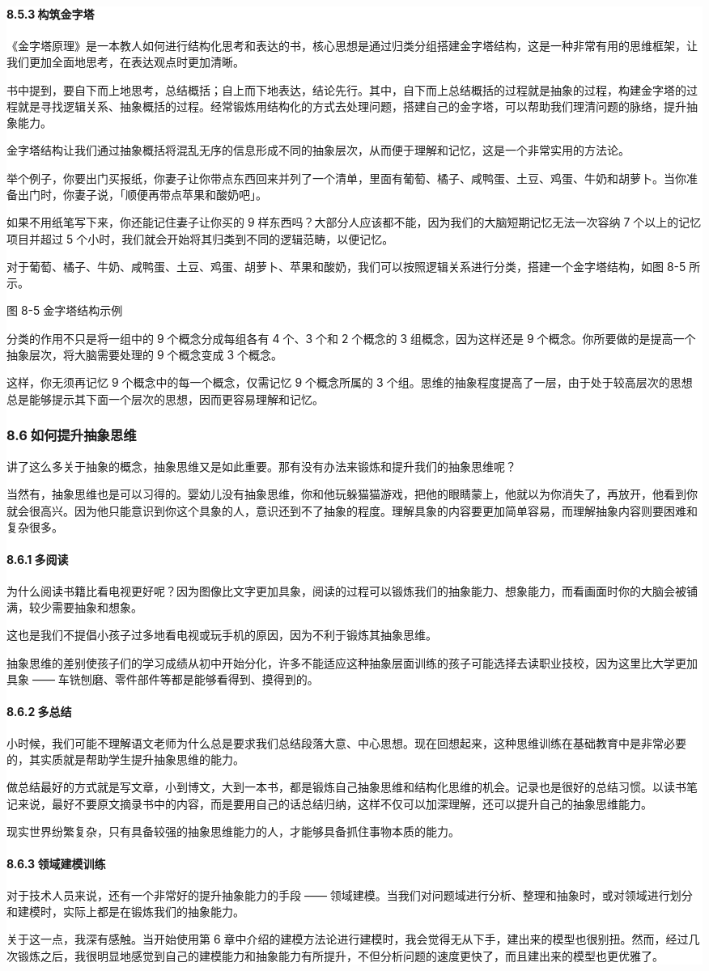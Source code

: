 #### 8.5.3 构筑金字塔

《金字塔原理》是一本教人如何进行结构化思考和表达的书，核心思想是通过归类分组搭建金字塔结构，这是一种非常有用的思维框架，让我们更加全面地思考，在表达观点时更加清晰。

书中提到，要自下而上地思考，总结概括；自上而下地表达，结论先行。其中，自下而上总结概括的过程就是抽象的过程，构建金字塔的过程就是寻找逻辑关系、抽象概括的过程。经常锻炼用结构化的方式去处理问题，搭建自己的金字塔，可以帮助我们理清问题的脉络，提升抽象能力。

金字塔结构让我们通过抽象概括将混乱无序的信息形成不同的抽象层次，从而便于理解和记忆，这是一个非常实用的方法论。

举个例子，你要出门买报纸，你妻子让你带点东西回来并列了一个清单，里面有葡萄、橘子、咸鸭蛋、土豆、鸡蛋、牛奶和胡萝卜。当你准备出门时，你妻子说，「顺便再带点苹果和酸奶吧」。

如果不用纸笔写下来，你还能记住妻子让你买的 9 样东西吗？大部分人应该都不能，因为我们的大脑短期记忆无法一次容纳 7 个以上的记忆项目并超过 5 个小时，我们就会开始将其归类到不同的逻辑范畴，以便记忆。

对于葡萄、橘子、牛奶、咸鸭蛋、土豆、鸡蛋、胡萝卜、苹果和酸奶，我们可以按照逻辑关系进行分类，搭建一个金字塔结构，如图 8-5 所示。

图 8-5 金字塔结构示例

分类的作用不只是将一组中的 9 个概念分成每组各有 4 个、3 个和 2 个概念的 3 组概念，因为这样还是 9 个概念。你所要做的是提高一个抽象层次，将大脑需要处理的 9 个概念变成 3 个概念。

这样，你无须再记忆 9 个概念中的每一个概念，仅需记忆 9 个概念所属的 3 个组。思维的抽象程度提高了一层，由于处于较高层次的思想总是能够提示其下面一个层次的思想，因而更容易理解和记忆。

### 8.6 如何提升抽象思维

讲了这么多关于抽象的概念，抽象思维又是如此重要。那有没有办法来锻炼和提升我们的抽象思维呢？

当然有，抽象思维也是可以习得的。婴幼儿没有抽象思维，你和他玩躲猫猫游戏，把他的眼睛蒙上，他就以为你消失了，再放开，他看到你就会很高兴。因为他只能意识到你这个具象的人，意识还到不了抽象的程度。理解具象的内容要更加简单容易，而理解抽象内容则要困难和复杂很多。

#### 8.6.1 多阅读

为什么阅读书籍比看电视更好呢？因为图像比文字更加具象，阅读的过程可以锻炼我们的抽象能力、想象能力，而看画面时你的大脑会被铺满，较少需要抽象和想象。

这也是我们不提倡小孩子过多地看电视或玩手机的原因，因为不利于锻炼其抽象思维。

抽象思维的差别使孩子们的学习成绩从初中开始分化，许多不能适应这种抽象层面训练的孩子可能选择去读职业技校，因为这里比大学更加具象 —— 车铣刨磨、零件部件等都是能够看得到、摸得到的。

#### 8.6.2 多总结

小时候，我们可能不理解语文老师为什么总是要求我们总结段落大意、中心思想。现在回想起来，这种思维训练在基础教育中是非常必要的，其实质就是帮助学生提升抽象思维的能力。

做总结最好的方式就是写文章，小到博文，大到一本书，都是锻炼自己抽象思维和结构化思维的机会。记录也是很好的总结习惯。以读书笔记来说，最好不要原文摘录书中的内容，而是要用自己的话总结归纳，这样不仅可以加深理解，还可以提升自己的抽象思维能力。

现实世界纷繁复杂，只有具备较强的抽象思维能力的人，才能够具备抓住事物本质的能力。

#### 8.6.3 领域建模训练

对于技术人员来说，还有一个非常好的提升抽象能力的手段 —— 领域建模。当我们对问题域进行分析、整理和抽象时，或对领域进行划分和建模时，实际上都是在锻炼我们的抽象能力。

关于这一点，我深有感触。当开始使用第 6 章中介绍的建模方法论进行建模时，我会觉得无从下手，建出来的模型也很别扭。然而，经过几次锻炼之后，我很明显地感觉到自己的建模能力和抽象能力有所提升，不但分析问题的速度更快了，而且建出来的模型也更优雅了。
